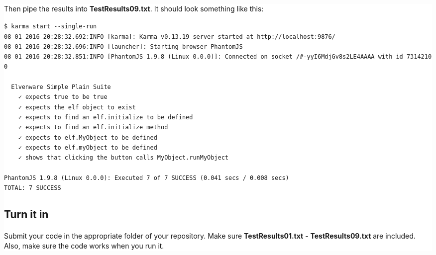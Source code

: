 Then pipe the results into **TestResults09.txt**. It should look something like this: 

```
$ karma start --single-run 
08 01 2016 20:28:32.692:INFO [karma]: Karma v0.13.19 server started at http://localhost:9876/
08 01 2016 20:28:32.696:INFO [launcher]: Starting browser PhantomJS
08 01 2016 20:28:32.851:INFO [PhantomJS 1.9.8 (Linux 0.0.0)]: Connected on socket /#-yyI6MdjGv8s2LE4AAAA with id 73142100

  Elvenware Simple Plain Suite
    ✓ expects true to be true
    ✓ expects the elf object to exist
    ✓ expects to find an elf.initialize to be defined
    ✓ expects to find an elf.initialize method
    ✓ expects to elf.MyObject to be defined
    ✓ expects to elf.myObject to be defined
    ✓ shows that clicking the button calls MyObject.runMyObject

PhantomJS 1.9.8 (Linux 0.0.0): Executed 7 of 7 SUCCESS (0.041 secs / 0.008 secs)
TOTAL: 7 SUCCESS
```

## Turn it in

Submit your code in the appropriate folder of your repository. Make sure **TestResults01.txt** - **TestResults09.txt** are included. Also, make sure the code works when you run it.

